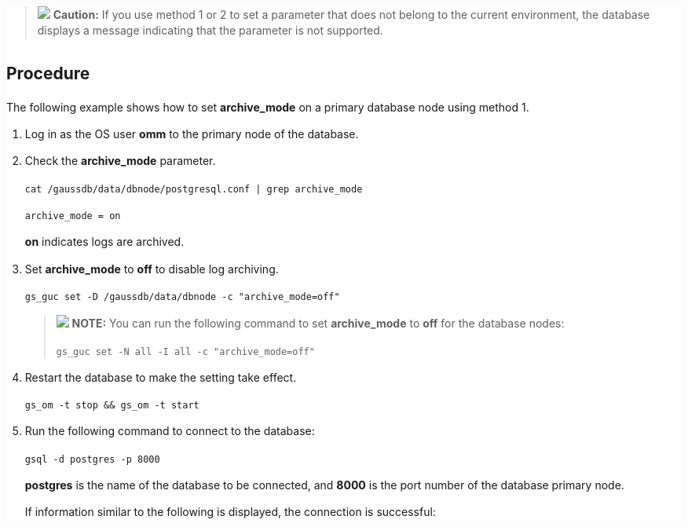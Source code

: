 </li></ul>
</td>
</tr>
</tbody>
</table>

>![](./public_sys-resources/icon-caution.gif) **Caution:**
>If you use method 1 or 2 to set a parameter that does not belong to the current environment, the database displays a message indicating that the parameter is not supported.

## Procedure<a name="en-us_topic_0283137176_en-us_topic_0237121562_en-us_topic_0059777490_s049438204a0941efb4b85981fb594e7c"></a>

The following example shows how to set **archive\_mode** on a primary database node using method 1.

1.  Log in as the OS user **omm** to the primary node of the database.
2.  Check the **archive\_mode** parameter.

    ```
    cat /gaussdb/data/dbnode/postgresql.conf | grep archive_mode
    ```

    ```
    archive_mode = on
    ```

    **on** indicates logs are archived.

3.  Set **archive\_mode** to **off** to disable log archiving.

    ```
    gs_guc set -D /gaussdb/data/dbnode -c "archive_mode=off"
    ```

    >![](public_sys-resources/icon-note.gif) **NOTE:**
    >You can run the following command to set **archive\_mode** to **off** for the database nodes:
    >```
    >gs_guc set -N all -I all -c "archive_mode=off"
    >```

4.  Restart the database to make the setting take effect.

    ```
    gs_om -t stop && gs_om -t start
    ```

5.  Run the following command to connect to the database:

    ```
    gsql -d postgres -p 8000
    ```

    **postgres** is the name of the database to be connected, and **8000** is the port number of the database primary node.

    If information similar to the following is displayed, the connection is successful:
